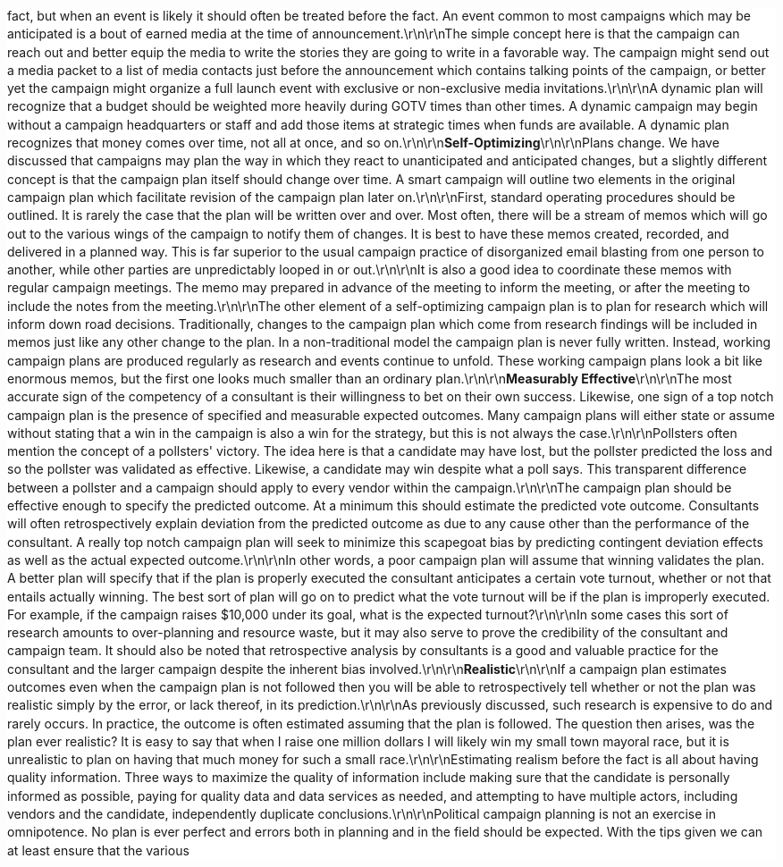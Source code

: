 fact, but when an event is likely it should often be treated before the fact. An event common to most campaigns which may be anticipated is a bout of earned media at the time of announcement.\r\n\r\nThe simple concept here is that the campaign can reach out and better equip the media to write the stories they are going to write in a favorable way. The campaign might send out a media packet to a list of media contacts just before the announcement which contains talking points of the campaign, or better yet the campaign might organize a full launch event with exclusive or non-exclusive media invitations.\r\n\r\nA dynamic plan will recognize that a budget should be weighted more heavily during GOTV times than other times. A dynamic campaign may begin without a campaign headquarters or staff and add those items at strategic times when funds are available. A dynamic plan recognizes that money comes over time, not all at once, and so on.\r\n\r\n<strong>Self-Optimizing</strong>\r\n\r\nPlans change. We have discussed that campaigns may plan the way in which they react to unanticipated and anticipated changes, but a slightly different concept is that the campaign plan itself should change over time. A smart campaign will outline two elements in the original campaign plan which facilitate revision of the campaign plan later on.\r\n\r\nFirst, standard operating procedures should be outlined. It is rarely the case that the plan will be written over and over. Most often, there will be a stream of memos which will go out to the various wings of the campaign to notify them of changes. It is best to have these memos created, recorded, and delivered in a planned way. This is far superior to the usual campaign practice of disorganized email blasting from one person to another, while other parties are unpredictably looped in or out.\r\n\r\nIt is also a good idea to coordinate these memos with regular campaign meetings. The memo may prepared in advance of the meeting to inform the meeting, or after the meeting to include the notes from the meeting.\r\n\r\nThe other element of a self-optimizing campaign plan is to plan for research which will inform down road decisions. Traditionally, changes to the campaign plan which come from research findings will be included in memos just like any other change to the plan. In a non-traditional model the campaign plan is never fully written. Instead, working campaign plans are produced regularly as research and events continue to unfold. These working campaign plans look a bit like enormous memos, but the first one looks much smaller than an ordinary plan.\r\n\r\n<strong>Measurably Effective</strong>\r\n\r\nThe most accurate sign of the competency of a consultant is their willingness to bet on their own success. Likewise, one sign of a top notch campaign plan is the presence of specified and measurable expected outcomes. Many campaign plans will either state or assume without stating that a win in the campaign is also a win for the strategy, but this is not always the case.\r\n\r\nPollsters often mention the concept of a pollsters' victory. The idea here is that a candidate may have lost, but the pollster predicted the loss and so the pollster was validated as effective. Likewise, a candidate may win despite what a poll says. This transparent difference between a pollster and a campaign should apply to every vendor within the campaign.\r\n\r\nThe campaign plan should be effective enough to specify the predicted outcome. At a minimum this should estimate the predicted vote outcome. Consultants will often retrospectively explain deviation from the predicted outcome as due to any cause other than the performance of the consultant. A really top notch campaign plan will seek to minimize this scapegoat bias by predicting contingent deviation effects as well as the actual expected outcome.\r\n\r\nIn other words, a poor campaign plan will assume that winning validates the plan. A better plan will specify that if the plan is properly executed the consultant anticipates a certain vote turnout, whether or not that entails actually winning. The best sort of plan will go on to predict what the vote turnout will be if the plan is improperly executed. For example, if the campaign raises $10,000 under its goal, what is the expected turnout?\r\n\r\nIn some cases this sort of research amounts to over-planning and resource waste, but it may also serve to prove the credibility of the consultant and campaign team. It should also be noted that retrospective analysis by consultants is a good and valuable practice for the consultant and the larger campaign despite the inherent bias involved.\r\n\r\n<strong>Realistic</strong>\r\n\r\nIf a campaign plan estimates outcomes even when the campaign plan is not followed then you will be able to retrospectively tell whether or not the plan was realistic simply by the error, or lack thereof, in its prediction.\r\n\r\nAs previously discussed, such research is expensive to do and rarely occurs. In practice, the outcome is often estimated assuming that the plan is followed. The question then arises, was the plan ever realistic? It is easy to say that when I raise one million dollars I will likely win my small town mayoral race, but it is unrealistic to plan on having that much money for such a small race.\r\n\r\nEstimating realism before the fact is all about having quality information. Three ways to maximize the quality of information include making sure that the candidate is personally informed as possible, paying for quality data and data services as needed, and attempting to have multiple actors, including vendors and the candidate, independently duplicate conclusions.\r\n\r\nPolitical campaign planning is not an exercise in omnipotence. No plan is ever perfect and errors both in planning and in the field should be expected. With the tips given we can at least ensure that the various